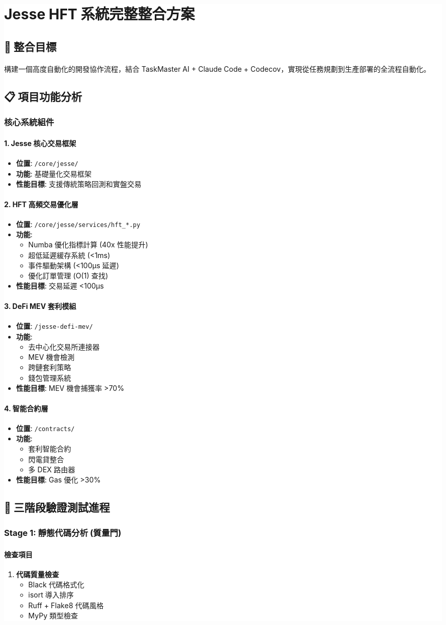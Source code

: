 # Jesse HFT 系統完整整合方案

## 🎯 整合目標

構建一個高度自動化的開發協作流程，結合 TaskMaster AI + Claude Code + Codecov，實現從任務規劃到生產部署的全流程自動化。

## 📋 項目功能分析

### 核心系統組件

#### 1. Jesse 核心交易框架
- **位置**: `/core/jesse/`
- **功能**: 基礎量化交易框架
- **性能目標**: 支援傳統策略回測和實盤交易

#### 2. HFT 高頻交易優化層
- **位置**: `/core/jesse/services/hft_*.py`
- **功能**: 
  - Numba 優化指標計算 (40x 性能提升)
  - 超低延遲緩存系統 (<1ms)
  - 事件驅動架構 (<100μs 延遲)
  - 優化訂單管理 (O(1) 查找)
- **性能目標**: 交易延遲 <100μs

#### 3. DeFi MEV 套利模組
- **位置**: `/jesse-defi-mev/`
- **功能**:
  - 去中心化交易所連接器
  - MEV 機會檢測
  - 跨鏈套利策略
  - 錢包管理系統
- **性能目標**: MEV 機會捕獲率 >70%

#### 4. 智能合約層
- **位置**: `/contracts/`
- **功能**:
  - 套利智能合約
  - 閃電貸整合
  - 多 DEX 路由器
- **性能目標**: Gas 優化 >30%

## 🔧 三階段驗證測試進程

### Stage 1: 靜態代碼分析 (質量門)

#### 檢查項目
1. **代碼質量檢查**
   - Black 代碼格式化
   - isort 導入排序
   - Ruff + Flake8 代碼風格
   - MyPy 類型檢查
